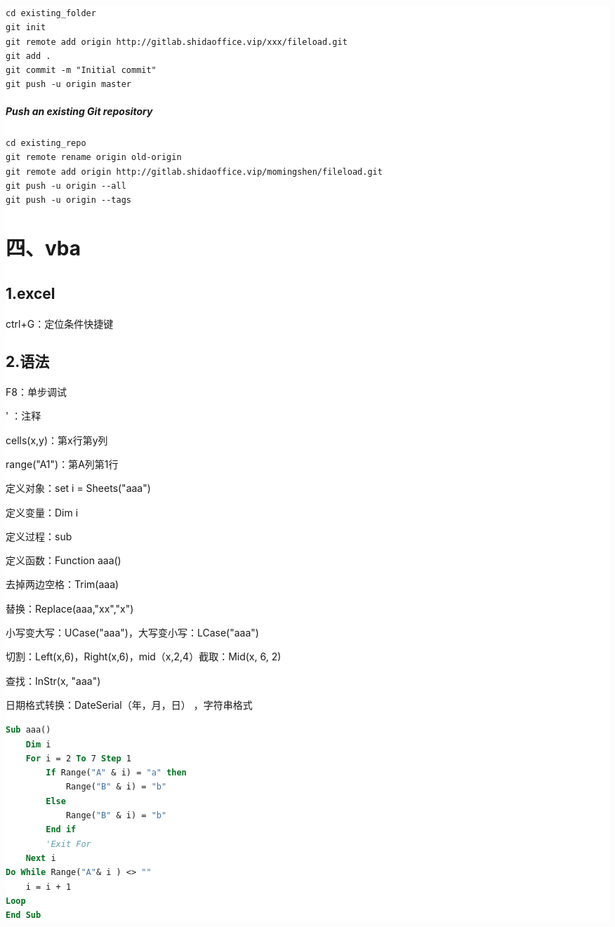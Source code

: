 ```
cd existing_folder
git init
git remote add origin http://gitlab.shidaoffice.vip/xxx/fileload.git
git add .
git commit -m "Initial commit"
git push -u origin master
```

##### Push an existing Git repository

```
cd existing_repo
git remote rename origin old-origin
git remote add origin http://gitlab.shidaoffice.vip/momingshen/fileload.git
git push -u origin --all
git push -u origin --tags
```

# 四、vba

## 1.excel

ctrl+G：定位条件快捷键

## 2.语法

F8：单步调试

' ：注释

cells(x,y)：第x行第y列

range("A1")：第A列第1行

定义对象：set i = Sheets("aaa")

定义变量：Dim i

定义过程：sub 

定义函数：Function aaa()

去掉两边空格：Trim(aaa)

替换：Replace(aaa,"xx","x")

小写变大写：UCase("aaa")，大写变小写：LCase("aaa")

切割：Left(x,6)，Right(x,6)，mid（x,2,4）截取：Mid(x, 6, 2)

查找：InStr(x, "aaa")

日期格式转换：DateSerial（年，月，日） ，字符串格式

```vb
Sub aaa()
    Dim i
    For i = 2 To 7 Step 1 
    	If Range("A" & i) = "a" then
            Range("B" & i) = "b"
        Else
            Range("B" & i) = "b"
        End if
    	'Exit For
	Next i
Do While Range("A"& i ) <> ""
    i = i + 1
Loop
End Sub
```